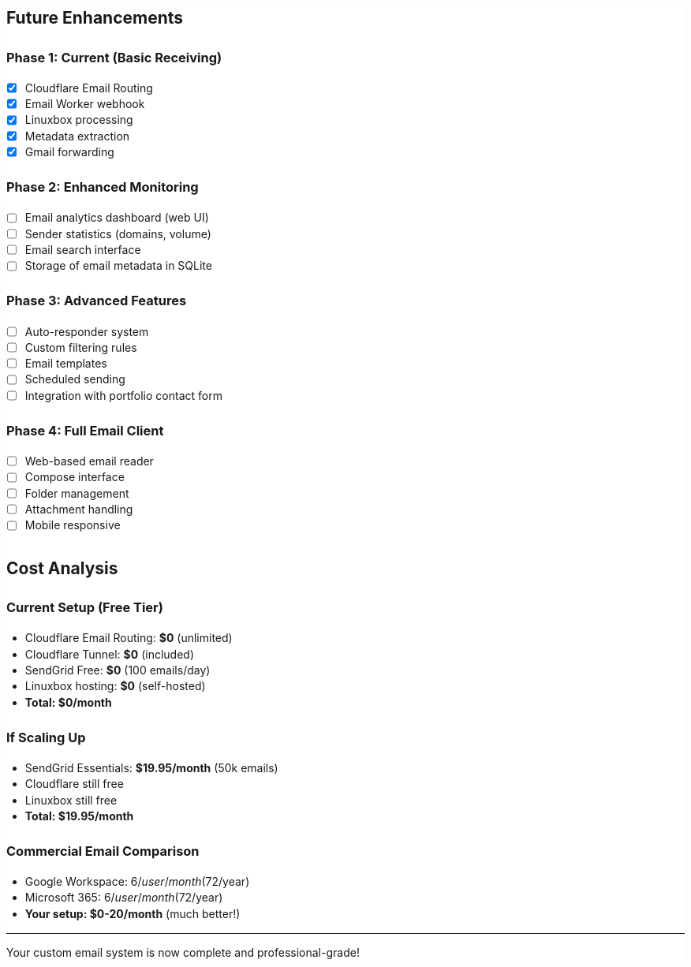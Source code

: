 ## Future Enhancements

### Phase 1: Current (Basic Receiving)
- [x] Cloudflare Email Routing
- [x] Email Worker webhook
- [x] Linuxbox processing
- [x] Metadata extraction
- [x] Gmail forwarding

### Phase 2: Enhanced Monitoring
- [ ] Email analytics dashboard (web UI)
- [ ] Sender statistics (domains, volume)
- [ ] Email search interface
- [ ] Storage of email metadata in SQLite

### Phase 3: Advanced Features
- [ ] Auto-responder system
- [ ] Custom filtering rules
- [ ] Email templates
- [ ] Scheduled sending
- [ ] Integration with portfolio contact form

### Phase 4: Full Email Client
- [ ] Web-based email reader
- [ ] Compose interface
- [ ] Folder management
- [ ] Attachment handling
- [ ] Mobile responsive

## Cost Analysis

### Current Setup (Free Tier)
- Cloudflare Email Routing: **$0** (unlimited)
- Cloudflare Tunnel: **$0** (included)
- SendGrid Free: **$0** (100 emails/day)
- Linuxbox hosting: **$0** (self-hosted)
- **Total: $0/month**

### If Scaling Up
- SendGrid Essentials: **$19.95/month** (50k emails)
- Cloudflare still free
- Linuxbox still free
- **Total: $19.95/month**

### Commercial Email Comparison
- Google Workspace: $6/user/month ($72/year)
- Microsoft 365: $6/user/month ($72/year)
- **Your setup: $0-20/month** (much better!)

---

Your custom email system is now complete and professional-grade!

